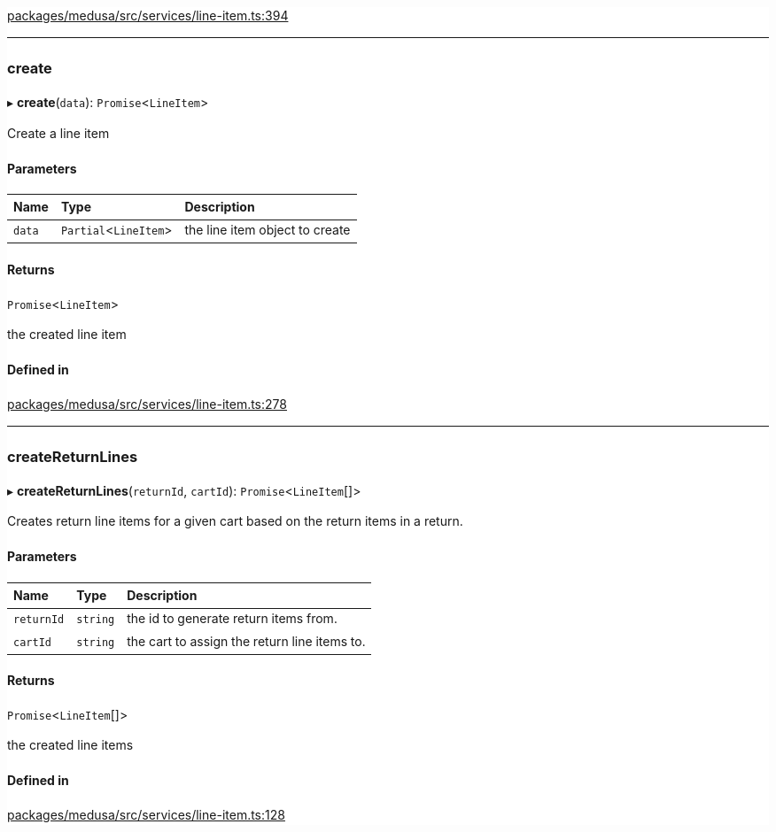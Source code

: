[packages/medusa/src/services/line-item.ts:394](https://github.com/productinfo/medusa/blob/e4e65812/packages/medusa/src/services/line-item.ts#L394)

___

### create

▸ **create**(`data`): `Promise`<`LineItem`\>

Create a line item

#### Parameters

| Name | Type | Description |
| :------ | :------ | :------ |
| `data` | `Partial`<`LineItem`\> | the line item object to create |

#### Returns

`Promise`<`LineItem`\>

the created line item

#### Defined in

[packages/medusa/src/services/line-item.ts:278](https://github.com/productinfo/medusa/blob/e4e65812/packages/medusa/src/services/line-item.ts#L278)

___

### createReturnLines

▸ **createReturnLines**(`returnId`, `cartId`): `Promise`<`LineItem`[]\>

Creates return line items for a given cart based on the return items in a
return.

#### Parameters

| Name | Type | Description |
| :------ | :------ | :------ |
| `returnId` | `string` | the id to generate return items from. |
| `cartId` | `string` | the cart to assign the return line items to. |

#### Returns

`Promise`<`LineItem`[]\>

the created line items

#### Defined in

[packages/medusa/src/services/line-item.ts:128](https://github.com/productinfo/medusa/blob/e4e65812/packages/medusa/src/services/line-item.ts#L128)
